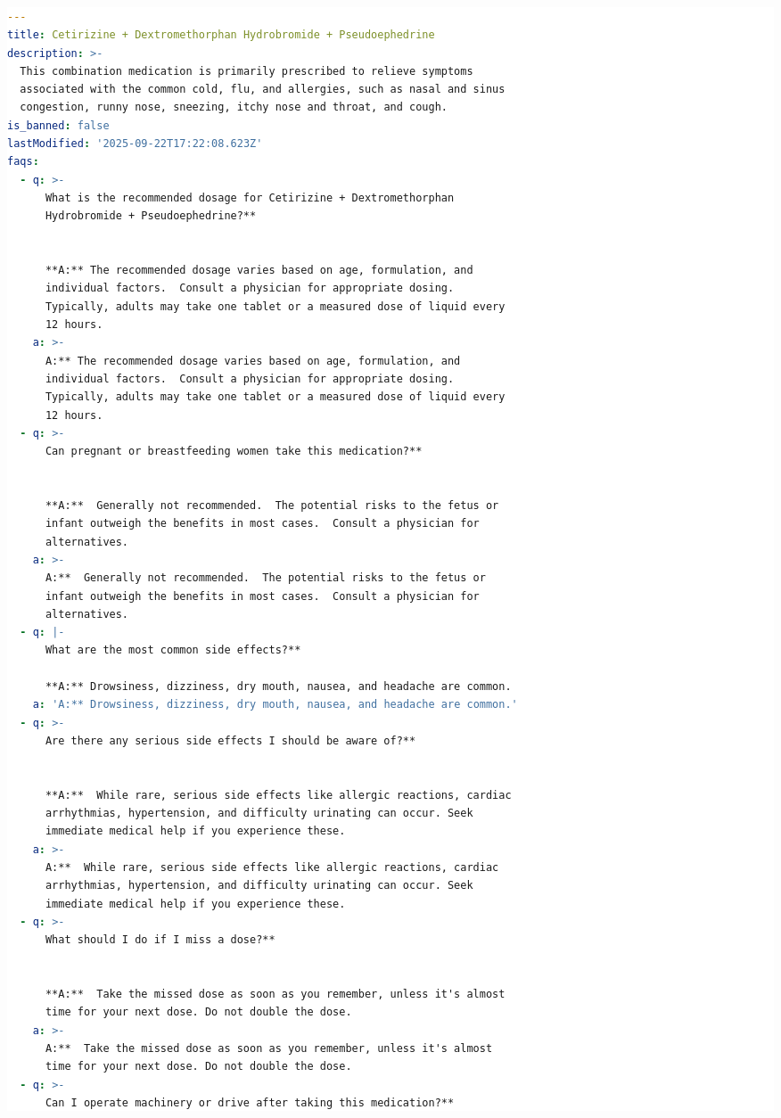 ```yaml
---
title: Cetirizine + Dextromethorphan Hydrobromide + Pseudoephedrine
description: >-
  This combination medication is primarily prescribed to relieve symptoms
  associated with the common cold, flu, and allergies, such as nasal and sinus
  congestion, runny nose, sneezing, itchy nose and throat, and cough.
is_banned: false
lastModified: '2025-09-22T17:22:08.623Z'
faqs:
  - q: >-
      What is the recommended dosage for Cetirizine + Dextromethorphan
      Hydrobromide + Pseudoephedrine?**


      **A:** The recommended dosage varies based on age, formulation, and
      individual factors.  Consult a physician for appropriate dosing.
      Typically, adults may take one tablet or a measured dose of liquid every
      12 hours.
    a: >-
      A:** The recommended dosage varies based on age, formulation, and
      individual factors.  Consult a physician for appropriate dosing.
      Typically, adults may take one tablet or a measured dose of liquid every
      12 hours.
  - q: >-
      Can pregnant or breastfeeding women take this medication?**


      **A:**  Generally not recommended.  The potential risks to the fetus or
      infant outweigh the benefits in most cases.  Consult a physician for
      alternatives.
    a: >-
      A:**  Generally not recommended.  The potential risks to the fetus or
      infant outweigh the benefits in most cases.  Consult a physician for
      alternatives.
  - q: |-
      What are the most common side effects?**

      **A:** Drowsiness, dizziness, dry mouth, nausea, and headache are common.
    a: 'A:** Drowsiness, dizziness, dry mouth, nausea, and headache are common.'
  - q: >-
      Are there any serious side effects I should be aware of?**


      **A:**  While rare, serious side effects like allergic reactions, cardiac
      arrhythmias, hypertension, and difficulty urinating can occur. Seek
      immediate medical help if you experience these.
    a: >-
      A:**  While rare, serious side effects like allergic reactions, cardiac
      arrhythmias, hypertension, and difficulty urinating can occur. Seek
      immediate medical help if you experience these.
  - q: >-
      What should I do if I miss a dose?**


      **A:**  Take the missed dose as soon as you remember, unless it's almost
      time for your next dose. Do not double the dose.
    a: >-
      A:**  Take the missed dose as soon as you remember, unless it's almost
      time for your next dose. Do not double the dose.
  - q: >-
      Can I operate machinery or drive after taking this medication?**


```